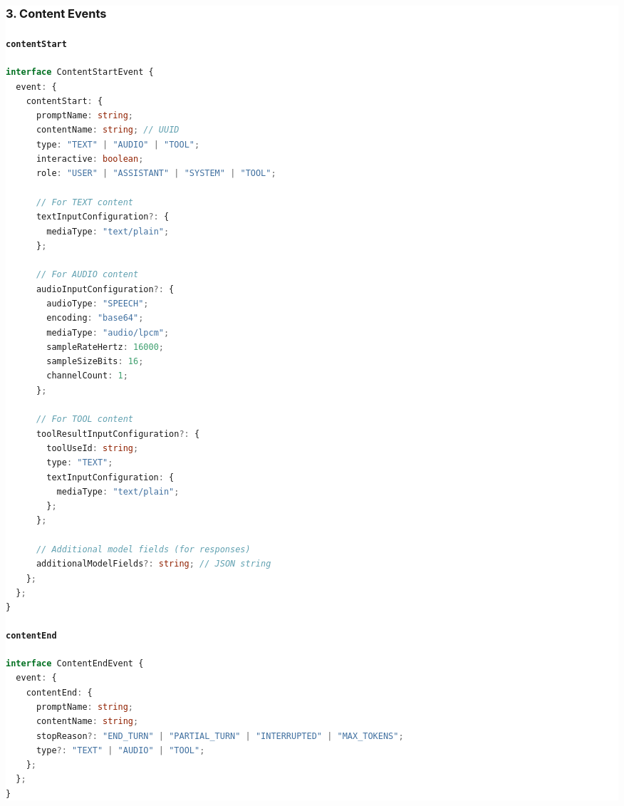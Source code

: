 ### 3. Content Events

#### `contentStart`
```typescript
interface ContentStartEvent {
  event: {
    contentStart: {
      promptName: string;
      contentName: string; // UUID
      type: "TEXT" | "AUDIO" | "TOOL";
      interactive: boolean;
      role: "USER" | "ASSISTANT" | "SYSTEM" | "TOOL";
      
      // For TEXT content
      textInputConfiguration?: {
        mediaType: "text/plain";
      };
      
      // For AUDIO content  
      audioInputConfiguration?: {
        audioType: "SPEECH";
        encoding: "base64";
        mediaType: "audio/lpcm";
        sampleRateHertz: 16000;
        sampleSizeBits: 16;
        channelCount: 1;
      };
      
      // For TOOL content
      toolResultInputConfiguration?: {
        toolUseId: string;
        type: "TEXT";
        textInputConfiguration: {
          mediaType: "text/plain";
        };
      };
      
      // Additional model fields (for responses)
      additionalModelFields?: string; // JSON string
    };
  };
}
```

#### `contentEnd`
```typescript
interface ContentEndEvent {
  event: {
    contentEnd: {
      promptName: string;
      contentName: string;
      stopReason?: "END_TURN" | "PARTIAL_TURN" | "INTERRUPTED" | "MAX_TOKENS";
      type?: "TEXT" | "AUDIO" | "TOOL";
    };
  };
}
```
